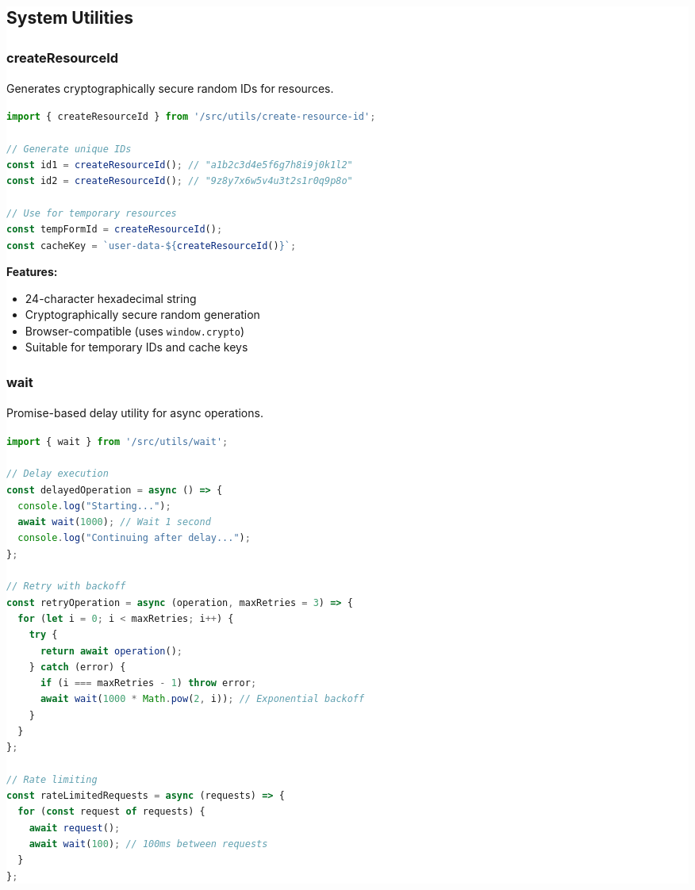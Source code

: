 ## System Utilities

### createResourceId

Generates cryptographically secure random IDs for resources.

```javascript
import { createResourceId } from '/src/utils/create-resource-id';

// Generate unique IDs
const id1 = createResourceId(); // "a1b2c3d4e5f6g7h8i9j0k1l2"
const id2 = createResourceId(); // "9z8y7x6w5v4u3t2s1r0q9p8o"

// Use for temporary resources
const tempFormId = createResourceId();
const cacheKey = `user-data-${createResourceId()}`;
```

**Features:**
- 24-character hexadecimal string
- Cryptographically secure random generation
- Browser-compatible (uses `window.crypto`)
- Suitable for temporary IDs and cache keys

### wait

Promise-based delay utility for async operations.

```javascript
import { wait } from '/src/utils/wait';

// Delay execution
const delayedOperation = async () => {
  console.log("Starting...");
  await wait(1000); // Wait 1 second
  console.log("Continuing after delay...");
};

// Retry with backoff
const retryOperation = async (operation, maxRetries = 3) => {
  for (let i = 0; i < maxRetries; i++) {
    try {
      return await operation();
    } catch (error) {
      if (i === maxRetries - 1) throw error;
      await wait(1000 * Math.pow(2, i)); // Exponential backoff
    }
  }
};

// Rate limiting
const rateLimitedRequests = async (requests) => {
  for (const request of requests) {
    await request();
    await wait(100); // 100ms between requests
  }
};
```
